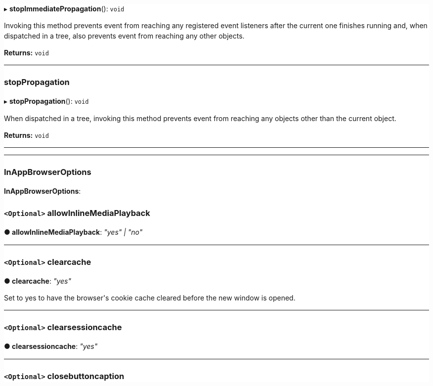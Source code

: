 ▸ **stopImmediatePropagation**(): `void`

Invoking this method prevents event from reaching any registered event listeners after the current one finishes running and, when dispatched in a tree, also prevents event from reaching any other objects.

**Returns:** `void`

* * *

<a id="inappbrowserevent.stoppropagation"></a>

### stopPropagation

▸ **stopPropagation**(): `void`

When dispatched in a tree, invoking this method prevents event from reaching any objects other than the current object.

**Returns:** `void`

* * *

* * *

<a id="inappbrowseroptions"></a>

### InAppBrowserOptions

**InAppBrowserOptions**:

<a id="inappbrowseroptions.allowinlinemediaplayback"></a>

### `<Optional>` allowInlineMediaPlayback

**● allowInlineMediaPlayback**: *"yes" \| "no"*

* * *

<a id="inappbrowseroptions.clearcache"></a>

### `<Optional>` clearcache

**● clearcache**: *"yes"*

Set to yes to have the browser's cookie cache cleared before the new window is opened.

* * *

<a id="inappbrowseroptions.clearsessioncache"></a>

### `<Optional>` clearsessioncache

**● clearsessioncache**: *"yes"*

* * *

<a id="inappbrowseroptions.closebuttoncaption"></a>

### `<Optional>` closebuttoncaption

